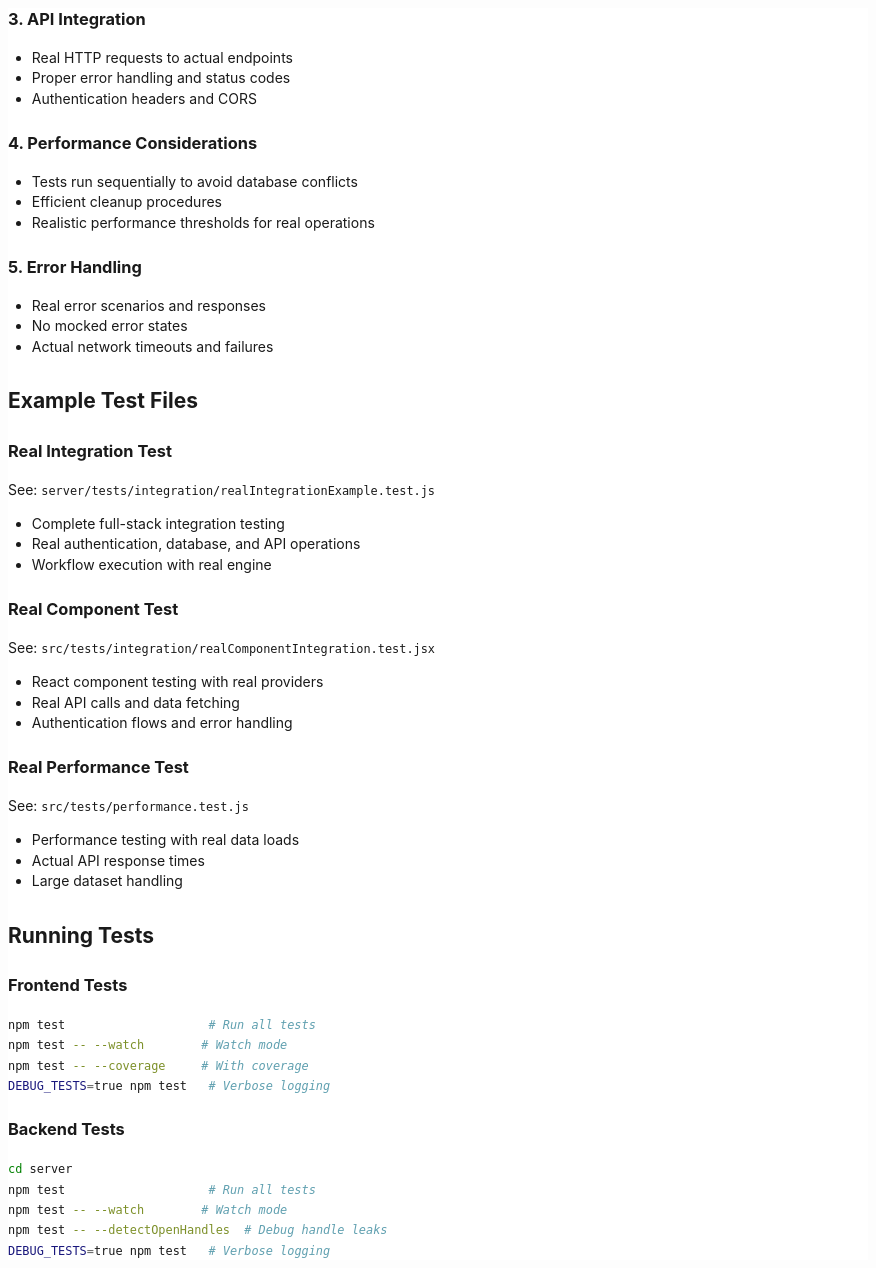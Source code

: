 ### 3. API Integration
- Real HTTP requests to actual endpoints
- Proper error handling and status codes
- Authentication headers and CORS

### 4. Performance Considerations
- Tests run sequentially to avoid database conflicts
- Efficient cleanup procedures
- Realistic performance thresholds for real operations

### 5. Error Handling
- Real error scenarios and responses
- No mocked error states
- Actual network timeouts and failures

## Example Test Files

### Real Integration Test
See: `server/tests/integration/realIntegrationExample.test.js`
- Complete full-stack integration testing
- Real authentication, database, and API operations
- Workflow execution with real engine

### Real Component Test
See: `src/tests/integration/realComponentIntegration.test.jsx`
- React component testing with real providers
- Real API calls and data fetching
- Authentication flows and error handling

### Real Performance Test
See: `src/tests/performance.test.js`
- Performance testing with real data loads
- Actual API response times
- Large dataset handling

## Running Tests

### Frontend Tests
```bash
npm test                    # Run all tests
npm test -- --watch        # Watch mode
npm test -- --coverage     # With coverage
DEBUG_TESTS=true npm test   # Verbose logging
```

### Backend Tests
```bash
cd server
npm test                    # Run all tests
npm test -- --watch        # Watch mode
npm test -- --detectOpenHandles  # Debug handle leaks
DEBUG_TESTS=true npm test   # Verbose logging
```
